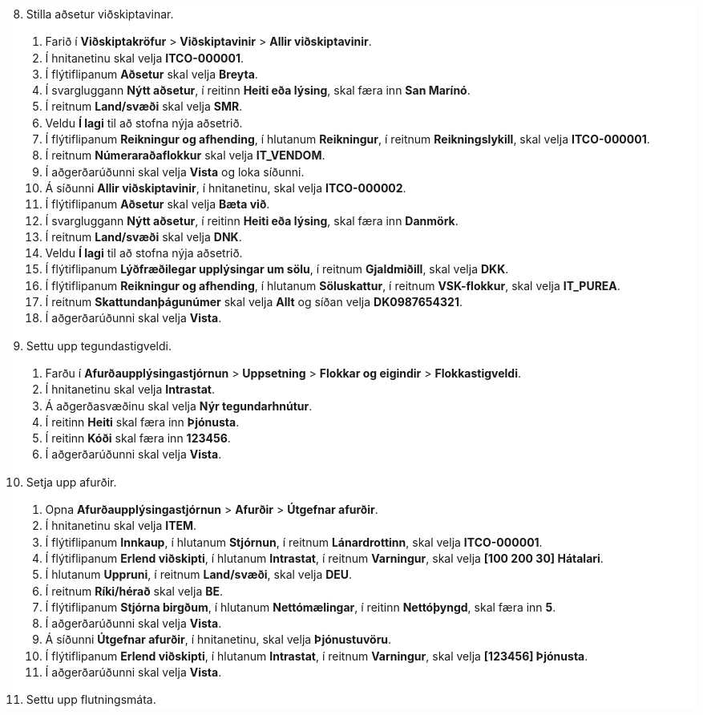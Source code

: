 8. Stilla aðsetur viðskiptavinar.

    1. Farið í **Viðskiptakröfur** > **Viðskiptavinir** > **Allir viðskiptavinir**.
    2. Í hnitanetinu skal velja **ITCO-000001**.
    3. Í flýtiflipanum **Aðsetur** skal velja **Breyta**.
    4. Í svargluggann **Nýtt aðsetur**, í reitinn **Heiti eða lýsing**, skal færa inn **San Marínó**.
    5. Í reitnum **Land/svæði** skal velja **SMR**.
    6. Veldu **Í lagi** til að stofna nýja aðsetrið.
    7. Í flýtiflipanum **Reikningur og afhending**, í hlutanum **Reikningur**, í reitnum **Reikningslykill**, skal velja **ITCO-000001**.
    8. Í reitnum **Númeraraðaflokkur** skal velja **IT\_VENDOM**.
    9. Í aðgerðarúðunni skal velja **Vista** og loka síðunni.
    10. Á síðunni **Allir viðskiptavinir**, í hnitanetinu, skal velja **ITCO-000002**.
    11. Í flýtiflipanum **Aðsetur** skal velja **Bæta við**.
    12. Í svargluggann **Nýtt aðsetur**, í reitinn **Heiti eða lýsing**, skal færa inn **Danmörk**.
    13. Í reitnum **Land/svæði** skal velja **DNK**.
    14. Veldu **Í lagi** til að stofna nýja aðsetrið.
    15. Í flýtiflipanum **Lýðfræðilegar upplýsingar um sölu**, í reitnum **Gjaldmiðill**, skal velja **DKK**.
    16. Í flýtiflipanum **Reikningur og afhending**, í hlutanum **Söluskattur**, í reitnum **VSK-flokkur**, skal velja **IT\_PUREA**.
    17. Í reitnum **Skattundanþágunúmer** skal velja **Allt** og síðan velja **DK0987654321**.
    18. Í aðgerðarúðunni skal velja **Vista**.

9. Settu upp tegundastigveldi.

    1. Farðu í **Afurðaupplýsingastjórnun** > **Uppsetning** > **Flokkar og eigindir** > **Flokkastigveldi**.
    2. Í hnitanetinu skal velja **Intrastat**.
    3. Á aðgerðasvæðinu skal velja **Nýr tegundarhnútur**.
    4. Í reitinn **Heiti** skal færa inn **Þjónusta**.
    5. Í reitinn **Kóði** skal færa inn **123456**.
    6. Í aðgerðarúðunni skal velja **Vista**.

10. Setja upp afurðir.

    1. Opna **Afurðaupplýsingastjórnun** > **Afurðir** > **Útgefnar afurðir**.
    2. Í hnitanetinu skal velja **ITEM**.
    3. Í flýtiflipanum **Innkaup**, í hlutanum **Stjórnun**, í reitnum **Lánardrottinn**, skal velja **ITCO-000001**.
    4. Í flýtiflipanum **Erlend viðskipti**, í hlutanum **Intrastat**, í reitnum **Varningur**, skal velja **\[100 200 30\] Hátalari**.
    5. Í hlutanum **Uppruni**, í reitnum **Land/svæði**, skal velja **DEU**.
    6. Í reitnum **Ríki/hérað** skal velja **BE**.
    7. Í flýtiflipanum **Stjórna birgðum**, í hlutanum **Nettómælingar**, í reitinn **Nettóþyngd**, skal færa inn **5**.
    8. Í aðgerðarúðunni skal velja **Vista**.
    9. Á síðunni **Útgefnar afurðir**, í hnitanetinu, skal velja **Þjónustuvöru**.
    10. Í flýtiflipanum **Erlend viðskipti**, í hlutanum **Intrastat**, í reitnum **Varningur**, skal velja **\[123456\] Þjónusta**.
    11. Í aðgerðarúðunni skal velja **Vista**.

11. Settu upp flutningsmáta.
